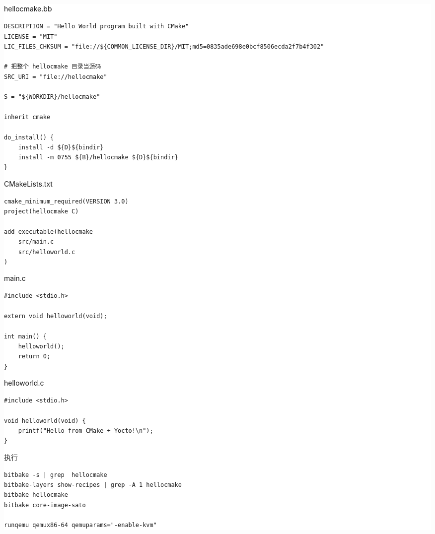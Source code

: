 hellocmake.bb
```
DESCRIPTION = "Hello World program built with CMake"
LICENSE = "MIT"
LIC_FILES_CHKSUM = "file://${COMMON_LICENSE_DIR}/MIT;md5=0835ade698e0bcf8506ecda2f7b4f302"

# 把整个 hellocmake 目录当源码
SRC_URI = "file://hellocmake"

S = "${WORKDIR}/hellocmake"

inherit cmake

do_install() {
    install -d ${D}${bindir}
    install -m 0755 ${B}/hellocmake ${D}${bindir}
}

```

CMakeLists.txt
```
cmake_minimum_required(VERSION 3.0)
project(hellocmake C)

add_executable(hellocmake
    src/main.c
    src/helloworld.c
)
```

main.c
```
#include <stdio.h>

extern void helloworld(void);

int main() {
    helloworld();
    return 0;
}
```

helloworld.c
```
#include <stdio.h>

void helloworld(void) {
    printf("Hello from CMake + Yocto!\n");
}
```

执行
```
bitbake -s | grep  hellocmake
bitbake-layers show-recipes | grep -A 1 hellocmake
bitbake hellocmake
bitbake core-image-sato

runqemu qemux86-64 qemuparams="-enable-kvm"
```
